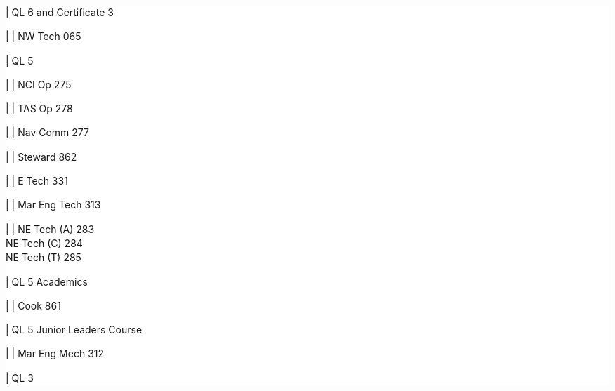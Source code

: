  | QL 6 and Certificate 3

 |
| NW Tech 065

 | QL 5

 |
| NCI Op 275

 |
| TAS Op 278

 |
| Nav Comm 277

 |
| Steward 862

 |
| E Tech 331

 |
| Mar Eng Tech 313

 |
| NE Tech (A) 283  
NE Tech (C) 284  
NE Tech (T) 285

 | QL 5 Academics

 |
| Cook 861

 | QL 5 Junior Leaders Course

 |
| Mar Eng Mech 312

 | QL 3
